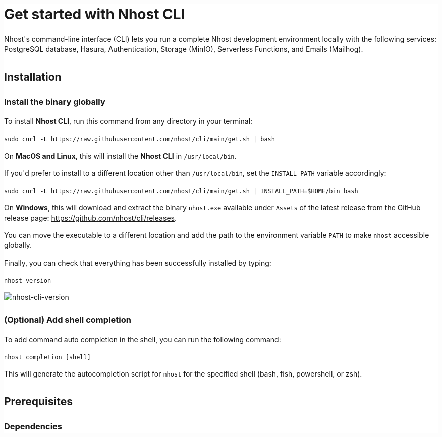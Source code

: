 # Get started with Nhost CLI

Nhost's command-line interface (CLI) lets you run a complete Nhost development
environment locally with the following services: PostgreSQL database, Hasura,
Authentication, Storage (MinIO), Serverless Functions, and Emails (Mailhog).

## Installation

### Install the binary globally

To install **Nhost CLI**, run this command from any directory in your terminal:

```shell
sudo curl -L https://raw.githubusercontent.com/nhost/cli/main/get.sh | bash
```

On **MacOS and Linux**, this will install the **Nhost CLI** in `/usr/local/bin`.

If you'd prefer to install to a different location other than `/usr/local/bin`,
set the `INSTALL_PATH` variable accordingly:

```shell
sudo curl -L https://raw.githubusercontent.com/nhost/cli/main/get.sh | INSTALL_PATH=$HOME/bin bash
```

On **Windows**, this will download and extract the binary `nhost.exe` available
under `Assets` of the latest release from the GitHub release page:
https://github.com/nhost/cli/releases.

You can move the executable to a different location and add the path to the
environment variable `PATH` to make `nhost` accessible globally.

Finally, you can check that everything has been successfully installed by
typing:

```shell
nhost version
```

<img width="577" alt="nhost-cli-version" src="https://user-images.githubusercontent.com/4352286/165720580-1747cbed-a5d9-4cd4-8a18-3b82d0d1fadf.png"/>

### (Optional) Add shell completion

To add command auto completion in the shell, you can run the following command:

```shell
nhost completion [shell]
```

This will generate the autocompletion script for `nhost` for the specified shell
(bash, fish, powershell, or zsh).

## Prerequisites

### Dependencies
